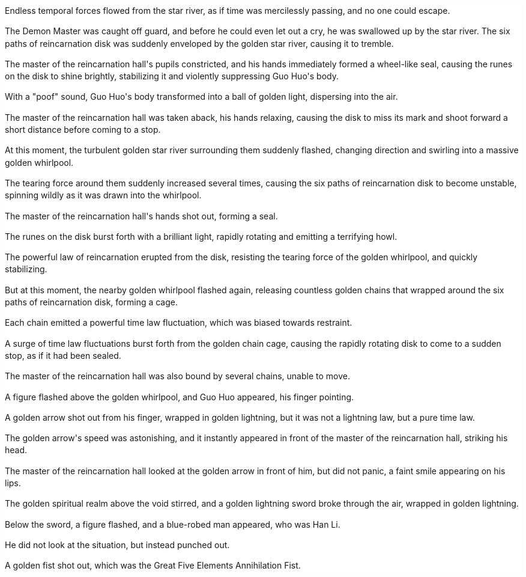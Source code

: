 Endless temporal forces flowed from the star river, as if time was mercilessly passing, and no one could escape.

The Demon Master was caught off guard, and before he could even let out a cry, he was swallowed up by the star river.
The six paths of reincarnation disk was suddenly enveloped by the golden star river, causing it to tremble.

The master of the reincarnation hall's pupils constricted, and his hands immediately formed a wheel-like seal, causing the runes on the disk to shine brightly, stabilizing it and violently suppressing Guo Huo's body.

With a "poof" sound, Guo Huo's body transformed into a ball of golden light, dispersing into the air.

The master of the reincarnation hall was taken aback, his hands relaxing, causing the disk to miss its mark and shoot forward a short distance before coming to a stop.

At this moment, the turbulent golden star river surrounding them suddenly flashed, changing direction and swirling into a massive golden whirlpool.

The tearing force around them suddenly increased several times, causing the six paths of reincarnation disk to become unstable, spinning wildly as it was drawn into the whirlpool.

The master of the reincarnation hall's hands shot out, forming a seal.

The runes on the disk burst forth with a brilliant light, rapidly rotating and emitting a terrifying howl.

The powerful law of reincarnation erupted from the disk, resisting the tearing force of the golden whirlpool, and quickly stabilizing.

But at this moment, the nearby golden whirlpool flashed again, releasing countless golden chains that wrapped around the six paths of reincarnation disk, forming a cage.

Each chain emitted a powerful time law fluctuation, which was biased towards restraint.

A surge of time law fluctuations burst forth from the golden chain cage, causing the rapidly rotating disk to come to a sudden stop, as if it had been sealed.

The master of the reincarnation hall was also bound by several chains, unable to move.

A figure flashed above the golden whirlpool, and Guo Huo appeared, his finger pointing.

A golden arrow shot out from his finger, wrapped in golden lightning, but it was not a lightning law, but a pure time law.

The golden arrow's speed was astonishing, and it instantly appeared in front of the master of the reincarnation hall, striking his head.

The master of the reincarnation hall looked at the golden arrow in front of him, but did not panic, a faint smile appearing on his lips.

The golden spiritual realm above the void stirred, and a golden lightning sword broke through the air, wrapped in golden lightning.

Below the sword, a figure flashed, and a blue-robed man appeared, who was Han Li.

He did not look at the situation, but instead punched out.

A golden fist shot out, which was the Great Five Elements Annihilation Fist.
